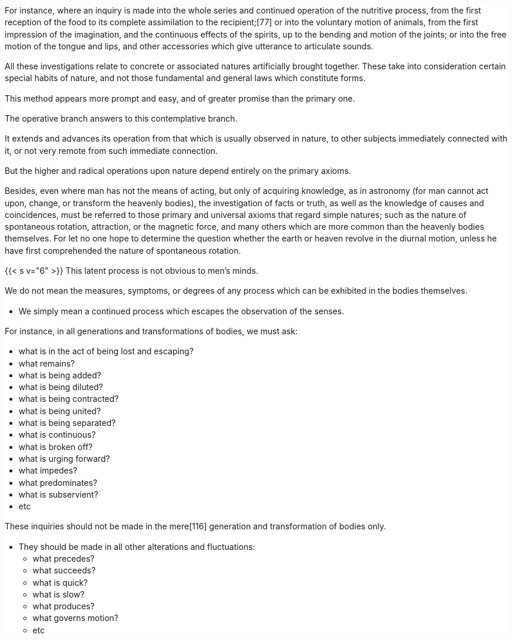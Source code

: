 For instance, where an inquiry is made into the whole series and continued operation of the nutritive process, from the first reception of the food to its complete assimilation to the recipient;[77] or into the voluntary motion of animals, from the first impression of the imagination, and the continuous effects of the spirits, up to the bending and motion of the joints; or into the free motion of the tongue and lips, and other accessories which give utterance to articulate sounds. 

All these investigations relate to concrete or associated natures artificially brought together. These take into consideration certain special habits of nature, and not those fundamental and general laws which constitute forms. 

This method appears more prompt and easy, and of greater promise than the primary one.


The operative branch answers to this contemplative branch.

It extends and advances its operation from that which is usually observed in nature, to other subjects immediately connected with it, or not very remote from such immediate connection. 

But the higher and radical operations upon nature depend entirely on the primary axioms. 

Besides, even where man has not the means of acting, but only of acquiring knowledge, as in astronomy (for man cannot act upon, change, or transform the heavenly bodies), the investigation of facts or truth, as well as the knowledge of causes and coincidences, must be referred to those primary and universal axioms that regard simple natures; such as the nature of spontaneous rotation, attraction, or the magnetic force, and many others which are more common than the heavenly bodies themselves. For let no one hope to determine the question whether the earth or heaven revolve in the diurnal motion, unless he have first comprehended the nature of spontaneous rotation.



{{< s v="6" >}} This latent process is not obvious to men’s minds. 

We do not mean the measures, symptoms, or degrees of any process which can be exhibited in the bodies themselves. 
- We simply mean a continued process which escapes the observation of the senses.

For instance, in all generations and transformations of bodies, we must ask:
- what is in the act of being lost and escaping?
- what remains?
- what is being added?
- what is being diluted?
- what is being contracted?
- what is being united?
- what is being separated?
- what is continuous?
- what is broken off?
- what is urging forward?
- what impedes?
- what predominates?
- what is subservient?
- etc

These inquiries should not be made in the mere[116] generation and transformation of bodies only. 
- They should be made in all other alterations and fluctuations:
  - what precedes?
  - what succeeds?
  - what is quick?
  - what is slow?
  - what produces?
  - what governs motion?
  - etc
